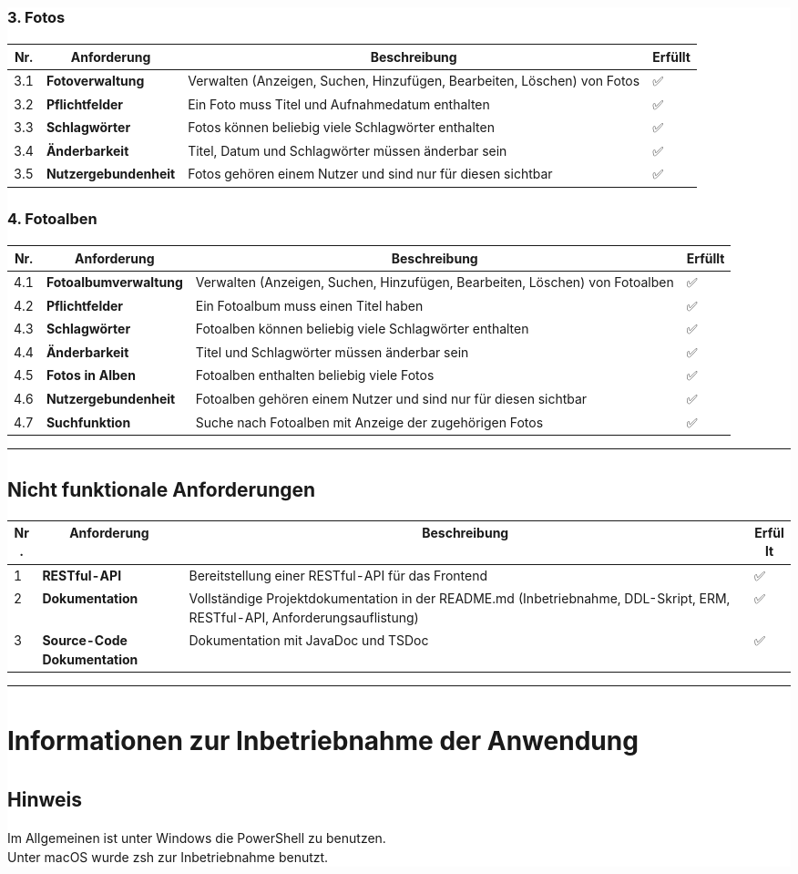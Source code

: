 
### 3. Fotos
| Nr. | Anforderung            | Beschreibung                                                            | Erfüllt |
|-----|------------------------|-------------------------------------------------------------------------|---------|
| 3.1 | **Fotoverwaltung**     | Verwalten (Anzeigen, Suchen, Hinzufügen, Bearbeiten, Löschen) von Fotos | ✅       |
| 3.2 | **Pflichtfelder**      | Ein Foto muss Titel und Aufnahmedatum enthalten                         | ✅       |
| 3.3 | **Schlagwörter**       | Fotos können beliebig viele Schlagwörter enthalten                      | ✅       |
| 3.4 | **Änderbarkeit**       | Titel, Datum und Schlagwörter müssen änderbar sein                      | ✅       |
| 3.5 | **Nutzergebundenheit** | Fotos gehören einem Nutzer und sind nur für diesen sichtbar             | ✅       |

### 4. Fotoalben
| Nr. | Anforderung             | Beschreibung                                                                | Erfüllt |
|-----|-------------------------|-----------------------------------------------------------------------------|---------|
| 4.1 | **Fotoalbumverwaltung** | Verwalten (Anzeigen, Suchen, Hinzufügen, Bearbeiten, Löschen) von Fotoalben | ✅       |
| 4.2 | **Pflichtfelder**       | Ein Fotoalbum muss einen Titel haben                                        | ✅       |
| 4.3 | **Schlagwörter**        | Fotoalben können beliebig viele Schlagwörter enthalten                      | ✅       |
| 4.4 | **Änderbarkeit**        | Titel und Schlagwörter müssen änderbar sein                                 | ✅       |
| 4.5 | **Fotos in Alben**      | Fotoalben enthalten beliebig viele Fotos                                    | ✅       |
| 4.6 | **Nutzergebundenheit**  | Fotoalben gehören einem Nutzer und sind nur für diesen sichtbar             | ✅       |
| 4.7 | **Suchfunktion**        | Suche nach Fotoalben mit Anzeige der zugehörigen Fotos                      | ✅       |

---

## Nicht funktionale Anforderungen
| Nr. | Anforderung                   | Beschreibung                                                                                                              | Erfüllt |
|-----|-------------------------------|---------------------------------------------------------------------------------------------------------------------------|---------|
| 1   | **RESTful-API**               | Bereitstellung einer RESTful-API für das Frontend                                                                         | ✅       |
| 2   | **Dokumentation**             | Vollständige Projektdokumentation in der README.md (Inbetriebnahme, DDL-Skript, ERM, RESTful-API, Anforderungsauflistung) | ✅       |
| 3   | **Source-Code Dokumentation** | Dokumentation mit JavaDoc und TSDoc                                                                                       | ✅       |

---



# Informationen zur Inbetriebnahme der Anwendung

## Hinweis
Im Allgemeinen ist unter Windows die PowerShell zu benutzen.  
Unter macOS wurde zsh zur Inbetriebnahme benutzt.
